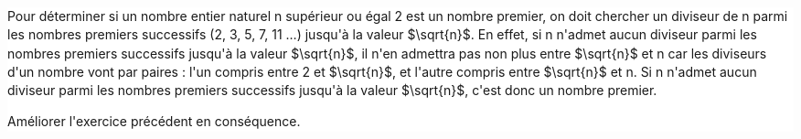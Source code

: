 Pour déterminer si un nombre entier naturel n supérieur ou égal 2 est un nombre premier, on doit chercher un diviseur de n parmi les nombres premiers successifs (2, 3, 5, 7, 11 …) jusqu'à la valeur $\sqrt{n}$.
En effet, si n n'admet aucun diviseur parmi les nombres premiers successifs jusqu'à la valeur $\sqrt{n}$, il n'en admettra pas non plus entre $\sqrt{n}$ et n car les diviseurs d'un nombre vont par paires : l'un compris entre 2 et $\sqrt{n}$, et l'autre compris entre $\sqrt{n}$ et n.
Si n n'admet aucun diviseur parmi les nombres premiers successifs jusqu'à la valeur $\sqrt{n}$, c'est donc un nombre premier.

Améliorer l'exercice précédent en conséquence.

